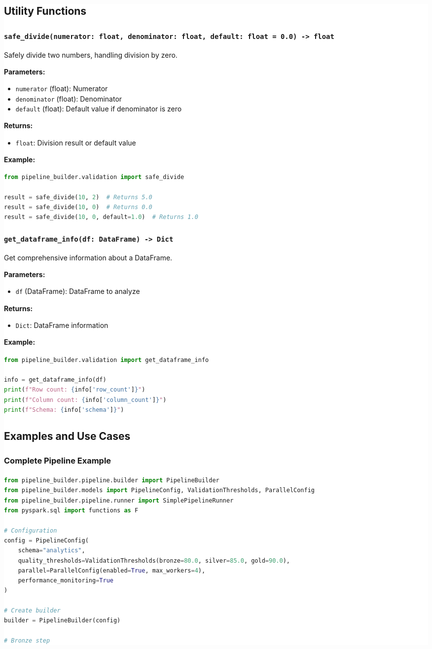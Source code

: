 ## Utility Functions

### `safe_divide(numerator: float, denominator: float, default: float = 0.0) -> float`

Safely divide two numbers, handling division by zero.

**Parameters:**
- `numerator` (float): Numerator
- `denominator` (float): Denominator
- `default` (float): Default value if denominator is zero

**Returns:**
- `float`: Division result or default value

**Example:**
```python
from pipeline_builder.validation import safe_divide

result = safe_divide(10, 2)  # Returns 5.0
result = safe_divide(10, 0)  # Returns 0.0
result = safe_divide(10, 0, default=1.0)  # Returns 1.0
```

### `get_dataframe_info(df: DataFrame) -> Dict`

Get comprehensive information about a DataFrame.

**Parameters:**
- `df` (DataFrame): DataFrame to analyze

**Returns:**
- `Dict`: DataFrame information

**Example:**
```python
from pipeline_builder.validation import get_dataframe_info

info = get_dataframe_info(df)
print(f"Row count: {info['row_count']}")
print(f"Column count: {info['column_count']}")
print(f"Schema: {info['schema']}")
```

## Examples and Use Cases

### Complete Pipeline Example

```python
from pipeline_builder.pipeline.builder import PipelineBuilder
from pipeline_builder.models import PipelineConfig, ValidationThresholds, ParallelConfig
from pipeline_builder.pipeline.runner import SimplePipelineRunner
from pyspark.sql import functions as F

# Configuration
config = PipelineConfig(
    schema="analytics",
    quality_thresholds=ValidationThresholds(bronze=80.0, silver=85.0, gold=90.0),
    parallel=ParallelConfig(enabled=True, max_workers=4),
    performance_monitoring=True
)

# Create builder
builder = PipelineBuilder(config)

# Bronze step
```